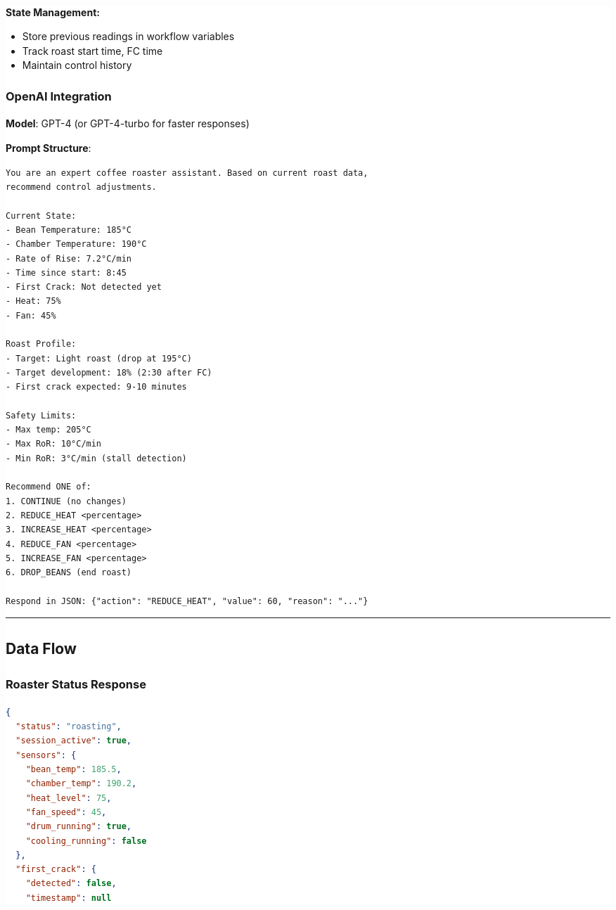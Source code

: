 **State Management:**
- Store previous readings in workflow variables
- Track roast start time, FC time
- Maintain control history

### OpenAI Integration

**Model**: GPT-4 (or GPT-4-turbo for faster responses)

**Prompt Structure**:
```
You are an expert coffee roaster assistant. Based on current roast data, 
recommend control adjustments.

Current State:
- Bean Temperature: 185°C
- Chamber Temperature: 190°C
- Rate of Rise: 7.2°C/min
- Time since start: 8:45
- First Crack: Not detected yet
- Heat: 75%
- Fan: 45%

Roast Profile:
- Target: Light roast (drop at 195°C)
- Target development: 18% (2:30 after FC)
- First crack expected: 9-10 minutes

Safety Limits:
- Max temp: 205°C
- Max RoR: 10°C/min
- Min RoR: 3°C/min (stall detection)

Recommend ONE of:
1. CONTINUE (no changes)
2. REDUCE_HEAT <percentage>
3. INCREASE_HEAT <percentage>
4. REDUCE_FAN <percentage>
5. INCREASE_FAN <percentage>
6. DROP_BEANS (end roast)

Respond in JSON: {"action": "REDUCE_HEAT", "value": 60, "reason": "..."}
```

---

## Data Flow

### Roaster Status Response
```json
{
  "status": "roasting",
  "session_active": true,
  "sensors": {
    "bean_temp": 185.5,
    "chamber_temp": 190.2,
    "heat_level": 75,
    "fan_speed": 45,
    "drum_running": true,
    "cooling_running": false
  },
  "first_crack": {
    "detected": false,
    "timestamp": null
```